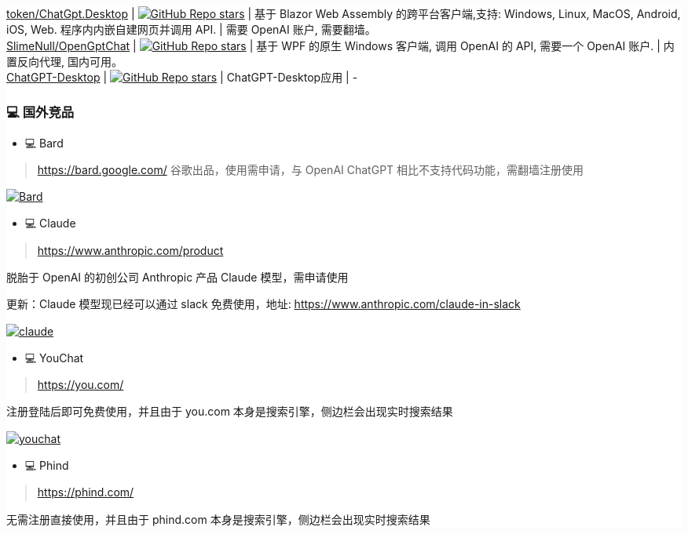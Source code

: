 [token/ChatGpt.Desktop](https://github.com/239573049/ChatGpt.Desktop) | [![GitHub Repo stars](https://camo.githubusercontent.com/1d0c28e9fd1d2070efdf1b778dbece90e479665b3f0c60744cdacae250ad3a9a/68747470733a2f2f696d672e736869656c64732e696f2f6769746875622f73746172732f3233393537333034392f436861744770742e4465736b746f703f7374796c653d736f6369616c)](https://camo.githubusercontent.com/1d0c28e9fd1d2070efdf1b778dbece90e479665b3f0c60744cdacae250ad3a9a/68747470733a2f2f696d672e736869656c64732e696f2f6769746875622f73746172732f3233393537333034392f436861744770742e4465736b746f703f7374796c653d736f6369616c) | 基于 Blazor Web Assembly 的跨平台客户端,支持: Windows, Linux, MacOS, Android, iOS, Web. 程序内内嵌自建网页并调用 API. | 需要 OpenAI 账户, 需要翻墙。  
[SlimeNull/OpenGptChat](https://github.com/SlimeNull/OpenGptChat) | [![GitHub Repo stars](https://camo.githubusercontent.com/7460c705acd8a22afe92b2ee6e702364a0e9428dca35d509391dd06776adba67/68747470733a2f2f696d672e736869656c64732e696f2f6769746875622f73746172732f536c696d654e756c6c2f4f70656e477074436861743f7374796c653d736f6369616c)](https://camo.githubusercontent.com/7460c705acd8a22afe92b2ee6e702364a0e9428dca35d509391dd06776adba67/68747470733a2f2f696d672e736869656c64732e696f2f6769746875622f73746172732f536c696d654e756c6c2f4f70656e477074436861743f7374796c653d736f6369616c) | 基于 WPF 的原生 Windows 客户端, 调用 OpenAI 的 API, 需要一个 OpenAI 账户. | 内置反向代理, 国内可用。  
[ChatGPT-Desktop](https://github.com/Synaptrix/ChatGPT-Desktop) | [![GitHub Repo stars](https://camo.githubusercontent.com/54cfde2fa6e5ee23fb044810a0140ead31596bf4b04e497c5689428252910bf4/68747470733a2f2f696d672e736869656c64732e696f2f6769746875622f73746172732f53796e6170747269782f436861744750542d4465736b746f703f7374796c653d736f6369616c)](https://camo.githubusercontent.com/54cfde2fa6e5ee23fb044810a0140ead31596bf4b04e497c5689428252910bf4/68747470733a2f2f696d672e736869656c64732e696f2f6769746875622f73746172732f53796e6170747269782f436861744750542d4465736b746f703f7374796c653d736f6369616c) | ChatGPT-Desktop应用 | -  
  
### 💻 国外竞品

  * 💻 Bard 

> <https://bard.google.com/> 谷歌出品，使用需申请，与 OpenAI ChatGPT 相比不支持代码功能，需翻墙注册使用

[![Bard](/yzfly/awesome-chatgpt-zh/raw/main/imgs/bard.jpg)](/yzfly/awesome-chatgpt-zh/blob/main/imgs/bard.jpg)

  * 💻 Claude 

> <https://www.anthropic.com/product>

脱胎于 OpenAI 的初创公司 Anthropic 产品 Claude 模型，需申请使用

更新：Claude 模型现已经可以通过 slack 免费使用，地址: <https://www.anthropic.com/claude-in-slack>

[![claude](/yzfly/awesome-chatgpt-zh/raw/main/imgs/claude.jpg)](/yzfly/awesome-chatgpt-zh/blob/main/imgs/claude.jpg)

  * 💻 YouChat 

> <https://you.com/>

注册登陆后即可免费使用，并且由于 you.com 本身是搜索引擎，侧边栏会出现实时搜索结果

[![youchat](/yzfly/awesome-chatgpt-zh/raw/main/imgs/you_chat.jpg)](/yzfly/awesome-chatgpt-zh/blob/main/imgs/you_chat.jpg)

  * 💻 Phind 

> <https://phind.com/>

无需注册直接使用，并且由于 phind.com 本身是搜索引擎，侧边栏会出现实时搜索结果
